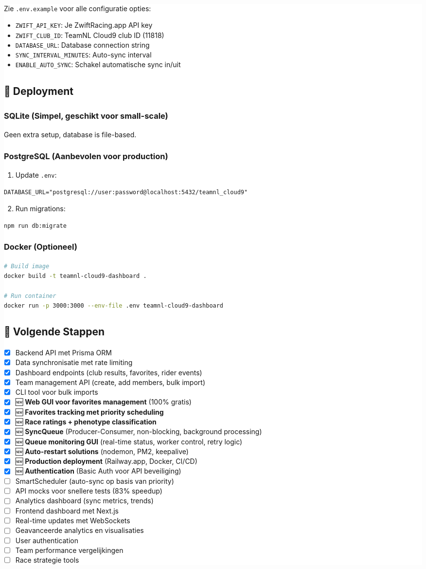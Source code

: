 Zie `.env.example` voor alle configuratie opties:

- `ZWIFT_API_KEY`: Je ZwiftRacing.app API key
- `ZWIFT_CLUB_ID`: TeamNL Cloud9 club ID (11818)
- `DATABASE_URL`: Database connection string
- `SYNC_INTERVAL_MINUTES`: Auto-sync interval
- `ENABLE_AUTO_SYNC`: Schakel automatische sync in/uit

## 🚢 Deployment

### SQLite (Simpel, geschikt voor small-scale)
Geen extra setup, database is file-based.

### PostgreSQL (Aanbevolen voor production)

1. Update `.env`:
```env
DATABASE_URL="postgresql://user:password@localhost:5432/teamnl_cloud9"
```

2. Run migrations:
```bash
npm run db:migrate
```

### Docker (Optioneel)

```bash
# Build image
docker build -t teamnl-cloud9-dashboard .

# Run container
docker run -p 3000:3000 --env-file .env teamnl-cloud9-dashboard
```

## 📝 Volgende Stappen

- [x] Backend API met Prisma ORM
- [x] Data synchronisatie met rate limiting
- [x] Dashboard endpoints (club results, favorites, rider events)
- [x] Team management API (create, add members, bulk import)
- [x] CLI tool voor bulk imports
- [x] 🆕 **Web GUI voor favorites management** (100% gratis)
- [x] 🆕 **Favorites tracking met priority scheduling**
- [x] 🆕 **Race ratings + phenotype classification**
- [x] 🆕 **SyncQueue** (Producer-Consumer, non-blocking, background processing)
- [x] 🆕 **Queue monitoring GUI** (real-time status, worker control, retry logic)
- [x] 🆕 **Auto-restart solutions** (nodemon, PM2, keepalive)
- [x] 🆕 **Production deployment** (Railway.app, Docker, CI/CD)
- [x] 🆕 **Authentication** (Basic Auth voor API beveiliging)
- [ ] SmartScheduler (auto-sync op basis van priority)
- [ ] API mocks voor snellere tests (83% speedup)
- [ ] Analytics dashboard (sync metrics, trends)
- [ ] Frontend dashboard met Next.js
- [ ] Real-time updates met WebSockets
- [ ] Geavanceerde analytics en visualisaties
- [ ] User authentication
- [ ] Team performance vergelijkingen
- [ ] Race strategie tools
